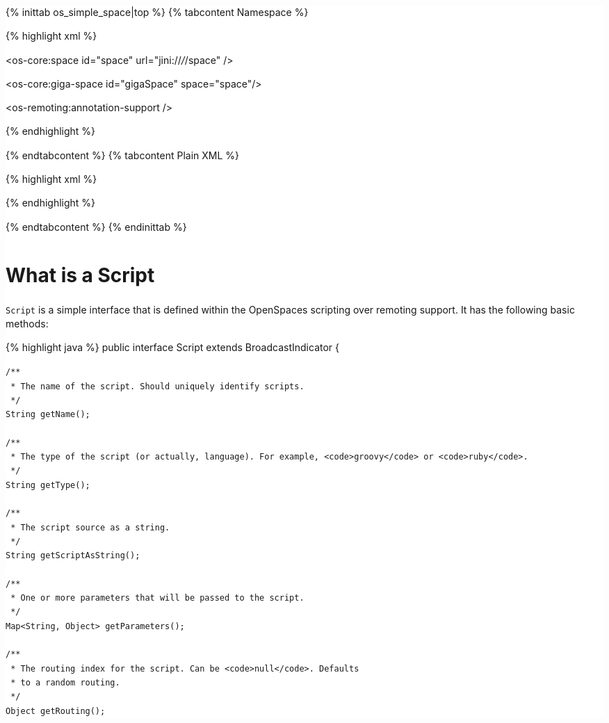 {% inittab os_simple_space|top %}
{% tabcontent Namespace %}

{% highlight xml %}

<os-core:space id="space" url="jini://*/*/space" />

<os-core:giga-space id="gigaSpace" space="space"/>

<os-remoting:annotation-support />

<bean id="myRemoting" class="MyRemoting" />
{% endhighlight %}

{% endtabcontent %}
{% tabcontent Plain XML %}

{% highlight xml %}

<bean id="space" class="org.openspaces.core.space.UrlSpaceFactoryBean">
    <property name="url" value="jini://*/*/space" />
</bean>

<bean id="gigaSpace" class="org.openspaces.core.GigaSpaceFactoryBean">
	<property name="space" ref="space" />
</bean>

<bean id="remotingAnnotationSupport" class="org.openspaces.remoting.RemotingAnnotationBeanPostProcessor" />

<bean id="myRemoting" class="MyRemoting" />
{% endhighlight %}

{% endtabcontent %}
{% endinittab %}

# What is a Script

`Script` is a simple interface that is defined within the OpenSpaces scripting over remoting support. It has the following basic methods:

{% highlight java %}
public interface Script extends BroadcastIndicator {

    /**
     * The name of the script. Should uniquely identify scripts.
     */
    String getName();

    /**
     * The type of the script (or actually, language). For example, <code>groovy</code> or <code>ruby</code>.
     */
    String getType();

    /**
     * The script source as a string.
     */
    String getScriptAsString();

    /**
     * One or more parameters that will be passed to the script.
     */
    Map<String, Object> getParameters();

    /**
     * The routing index for the script. Can be <code>null</code>. Defaults
     * to a random routing.
     */
    Object getRouting();
